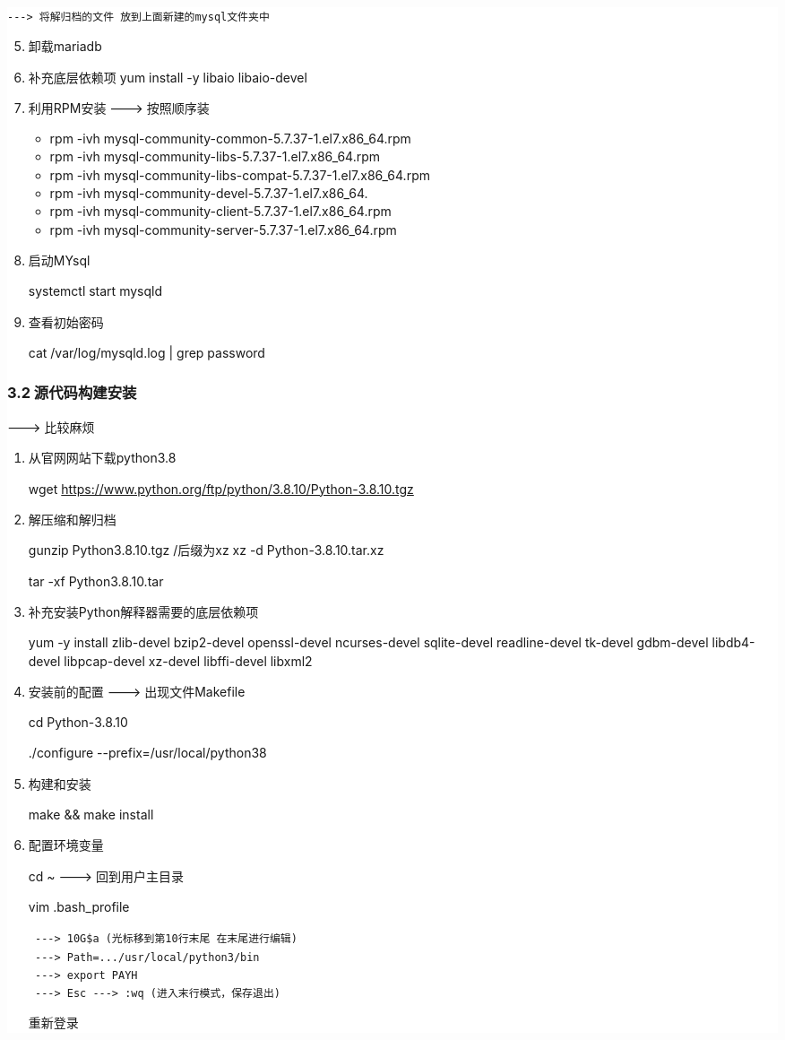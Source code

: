     ---> 将解归档的文件 放到上面新建的mysql文件夹中
5. 卸载mariadb

7. 补充底层依赖项
     yum install -y libaio libaio-devel
8. 利用RPM安装    ---> 按照顺序装
   - rpm -ivh mysql-community-common-5.7.37-1.el7.x86_64.rpm
   - rpm -ivh mysql-community-libs-5.7.37-1.el7.x86_64.rpm
   - rpm -ivh mysql-community-libs-compat-5.7.37-1.el7.x86_64.rpm
   - rpm -ivh mysql-community-devel-5.7.37-1.el7.x86_64.
   - rpm -ivh mysql-community-client-5.7.37-1.el7.x86_64.rpm
   - rpm -ivh mysql-community-server-5.7.37-1.el7.x86_64.rpm

9. 启动MYsql

   systemctl start mysqld
10. 查看初始密码

    cat /var/log/mysqld.log | grep password

### 3.2 源代码构建安装

---> 比较麻烦

1. 从官网网站下载python3.8

      wget <https://www.python.org/ftp/python/3.8.10/Python-3.8.10.tgz>
2. 解压缩和解归档

      gunzip Python3.8.10.tgz /后缀为xz xz -d Python-3.8.10.tar.xz

      tar -xf Python3.8.10.tar
3. 补充安装Python解释器需要的底层依赖项

   yum -y install zlib-devel bzip2-devel openssl-devel ncurses-devel sqlite-devel readline-devel tk-devel gdbm-devel libdb4-devel libpcap-devel xz-devel libffi-devel libxml2

4. 安装前的配置 ---> 出现文件Makefile

    cd Python-3.8.10

    ./configure --prefix=/usr/local/python38

5. 构建和安装

   make &&  make install

6. 配置环境变量

    cd ~   ---> 回到用户主目录

    vim .bash_profile

        ---> 10G$a (光标移到第10行末尾 在末尾进行编辑)
        ---> Path=.../usr/local/python3/bin
        ---> export PAYH
        ---> Esc ---> :wq (进入末行模式，保存退出)

    重新登录
